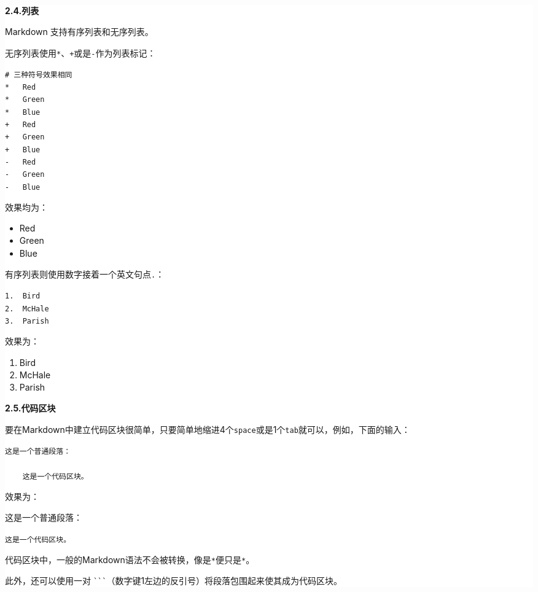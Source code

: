**2.4.列表**

Markdown 支持有序列表和无序列表。

无序列表使用`*`、`+`或是`-`作为列表标记：

```
# 三种符号效果相同
*   Red
*   Green
*   Blue
+   Red
+   Green
+   Blue
-   Red
-   Green
-   Blue
```

效果均为：

*   Red
*   Green
*   Blue

有序列表则使用数字接着一个英文句点`.`：

```
1.  Bird
2.  McHale
3.  Parish
```

效果为：

1.  Bird
2.  McHale
3.  Parish

**2.5.代码区块**

要在Markdown中建立代码区块很简单，只要简单地缩进4个`space`或是1个`tab`就可以，例如，下面的输入：

```
这是一个普通段落：

    这是一个代码区块。
```

效果为：

这是一个普通段落：

    这是一个代码区块。
	
代码区块中，一般的Markdown语法不会被转换，像是`*`便只是`*`。

此外，还可以使用一对
` ``` `（数字键1左边的反引号）将段落包围起来使其成为代码区块。
